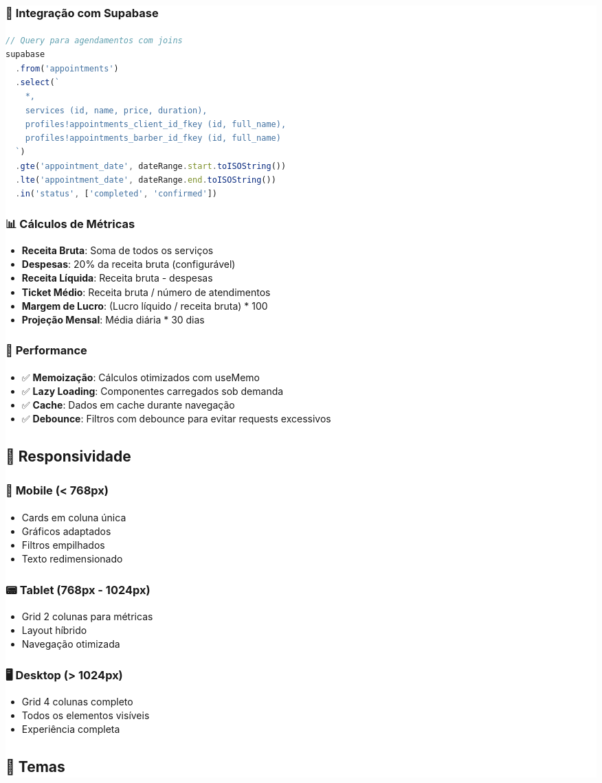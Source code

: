 ### 🔗 **Integração com Supabase**
```typescript
// Query para agendamentos com joins
supabase
  .from('appointments')
  .select(`
    *,
    services (id, name, price, duration),
    profiles!appointments_client_id_fkey (id, full_name),
    profiles!appointments_barber_id_fkey (id, full_name)
  `)
  .gte('appointment_date', dateRange.start.toISOString())
  .lte('appointment_date', dateRange.end.toISOString())
  .in('status', ['completed', 'confirmed'])
```

### 📊 **Cálculos de Métricas**
- **Receita Bruta**: Soma de todos os serviços
- **Despesas**: 20% da receita bruta (configurável)
- **Receita Líquida**: Receita bruta - despesas
- **Ticket Médio**: Receita bruta / número de atendimentos
- **Margem de Lucro**: (Lucro líquido / receita bruta) * 100
- **Projeção Mensal**: Média diária * 30 dias

### 🎯 **Performance**
- ✅ **Memoização**: Cálculos otimizados com useMemo
- ✅ **Lazy Loading**: Componentes carregados sob demanda
- ✅ **Cache**: Dados em cache durante navegação
- ✅ **Debounce**: Filtros com debounce para evitar requests excessivos

## 📱 **Responsividade**

### 📱 **Mobile (< 768px)**
- Cards em coluna única
- Gráficos adaptados
- Filtros empilhados
- Texto redimensionado

### 📟 **Tablet (768px - 1024px)**
- Grid 2 colunas para métricas
- Layout híbrido
- Navegação otimizada

### 🖥️ **Desktop (> 1024px)**
- Grid 4 colunas completo
- Todos os elementos visíveis
- Experiência completa

## 🎨 **Temas**

